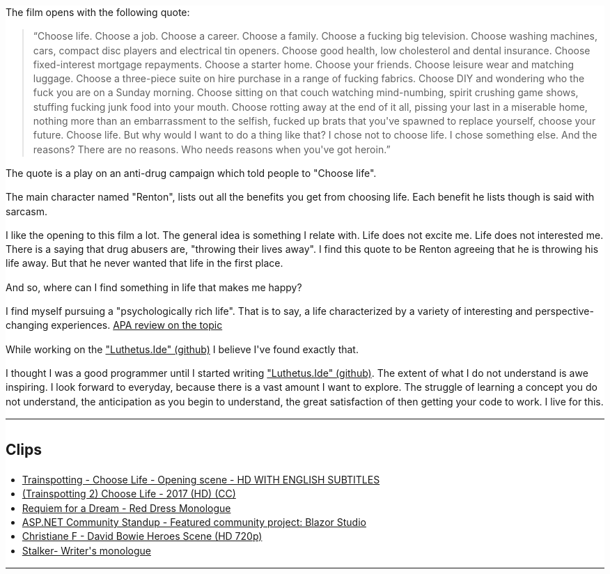 The film opens with the following quote:

> “Choose life. Choose a job. Choose a career. Choose a family. Choose a fucking big television. Choose washing machines, cars, compact disc players and electrical tin openers. Choose good health, low cholesterol and dental insurance. Choose fixed-interest mortgage repayments. Choose a starter home. Choose your friends. Choose leisure wear and matching luggage. Choose a three-piece suite on hire purchase in a range of fucking fabrics. Choose DIY and wondering who the fuck you are on a Sunday morning. Choose sitting on that couch watching mind-numbing, spirit crushing game shows, stuffing fucking junk food into your mouth. Choose rotting away at the end of it all, pissing your last in a miserable home, nothing more than an embarrassment to the selfish, fucked up brats that you've spawned to replace yourself, choose your future. Choose life. But why would I want to do a thing like that? I chose not to choose life. I chose something else. And the reasons? There are no reasons. Who needs reasons when you've got heroin.”

The quote is a play on an anti-drug campaign which told people to "Choose life". 

The main character named "Renton", lists out all the benefits you get from choosing life. Each benefit he lists though is said with sarcasm.

I like the opening to this film a lot. The general idea is something I relate with. Life does not excite me. Life does not interested me. There is a saying that drug abusers are, "throwing their lives away". I find this quote to be Renton agreeing that he is throwing his life away. But that he never wanted that life in the first place.

And so, where can I find something in life that makes me happy?

I find myself pursuing a "psychologically rich life". That is to say, a life characterized by a variety of interesting and perspective-changing experiences. [APA review on the topic](https://www.apa.org/pubs/journals/releases/rev-rev0000317.pdf)

While working on the ["Luthetus.Ide" (github)](https://github.com/Luthetus/Luthetus.Ide) I believe I've found exactly that.

I thought I was a good programmer until I started writing ["Luthetus.Ide" (github)](https://github.com/Luthetus/Luthetus.Ide). The extent of what I do not understand is awe inspiring. I look forward to everyday, because there is a vast amount I want to explore. The struggle of learning a concept you do not understand, the anticipation as you begin to understand, the great satisfaction of then getting your code to work. I live for this.

---

## Clips

- [Trainspotting - Choose Life - Opening scene - HD WITH ENGLISH SUBTITLES](https://youtu.be/SaP7qmsQbSI?si=EsEZdDbsGNbB_Cd-)
- [(Trainspotting 2) Choose Life - 2017 (HD) (CC)](https://youtu.be/PgsfVJMWL0E?si=fHeoJnkMgSddXPYv)
- [Requiem for a Dream - Red Dress Monologue](https://youtu.be/byc99upOZK8?si=KN8pAquZ4ZfTOH-h)
- [ASP.NET Community Standup - Featured community project: Blazor Studio](https://www.youtube.com/live/tOHihL9Lf7Y?si=098OeiuKztE9-ekG)
- [Christiane F - David Bowie Heroes Scene (HD 720p)](https://youtu.be/oXjV-Yuwj3w?si=jN7v6OJqIkhwAgk5)
- [Stalker- Writer's monologue](https://youtu.be/gLN_UanuUTs?si=yi5iWUmandQ2L2NV)

---
